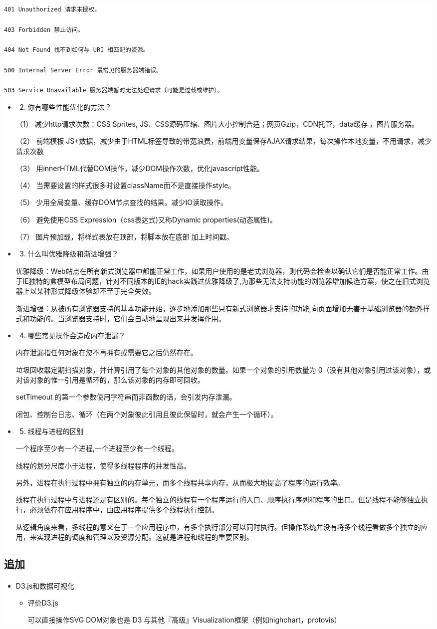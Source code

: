     401 Unauthorized 请求未授权。  

    403 Forbidden 禁止访问。  

    404 Not Found 找不到如何与 URI 相匹配的资源。  

    500 Internal Server Error 最常见的服务器端错误。  

    503 Service Unavailable 服务器端暂时无法处理请求（可能是过载或维护）。  

* 2. 你有哪些性能优化的方法？  

    （1） 减少http请求次数：CSS Sprites, JS、CSS源码压缩、图片大小控制合适；网页Gzip，CDN托管，data缓存 ，图片服务器。  

    （2） 前端模板 JS+数据，减少由于HTML标签导致的带宽浪费，前端用变量保存AJAX请求结果，每次操作本地变量，不用请求，减少请求次数  

    （3） 用innerHTML代替DOM操作，减少DOM操作次数，优化javascript性能。  

    （4） 当需要设置的样式很多时设置className而不是直接操作style。  

    （5） 少用全局变量、缓存DOM节点查找的结果。减少IO读取操作。  

    （6） 避免使用CSS Expression（css表达式)又称Dynamic properties(动态属性)。  

    （7） 图片预加载，将样式表放在顶部，将脚本放在底部 加上时间戳。  

* 3. 什么叫优雅降级和渐进增强？  

    优雅降级：Web站点在所有新式浏览器中都能正常工作，如果用户使用的是老式浏览器，则代码会检查以确认它们是否能正常工作。由于IE独特的盒模型布局问题，针对不同版本的IE的hack实践过优雅降级了,为那些无法支持功能的浏览器增加候选方案，使之在旧式浏览器上以某种形式降级体验却不至于完全失效。  

    渐进增强：从被所有浏览器支持的基本功能开始，逐步地添加那些只有新式浏览器才支持的功能,向页面增加无害于基础浏览器的额外样式和功能的。当浏览器支持时，它们会自动地呈现出来并发挥作用。

* 4. 哪些常见操作会造成内存泄漏？

    内存泄漏指任何对象在您不再拥有或需要它之后仍然存在。  

    垃圾回收器定期扫描对象，并计算引用了每个对象的其他对象的数量。如果一个对象的引用数量为 0（没有其他对象引用过该对象），或对该对象的惟一引用是循环的，那么该对象的内存即可回收。  

    setTimeout 的第一个参数使用字符串而非函数的话，会引发内存泄漏。  

    闭包、控制台日志、循环（在两个对象彼此引用且彼此保留时，就会产生一个循环）。

* 5. 线程与进程的区别  

    一个程序至少有一个进程,一个进程至少有一个线程。  

    线程的划分尺度小于进程，使得多线程程序的并发性高。  

    另外，进程在执行过程中拥有独立的内存单元，而多个线程共享内存，从而极大地提高了程序的运行效率。  

    线程在执行过程中与进程还是有区别的。每个独立的线程有一个程序运行的入口、顺序执行序列和程序的出口。但是线程不能够独立执行，必须依存在应用程序中，由应用程序提供多个线程执行控制。  

    从逻辑角度来看，多线程的意义在于一个应用程序中，有多个执行部分可以同时执行。但操作系统并没有将多个线程看做多个独立的应用，来实现进程的调度和管理以及资源分配。这就是进程和线程的重要区别。  


## 追加

* D3.js和数据可视化

    - 评价D3.js  

        可以直接操作SVG DOM对象也是 D3 与其他『高级』Visualization框架（例如highchart，protovis）  
